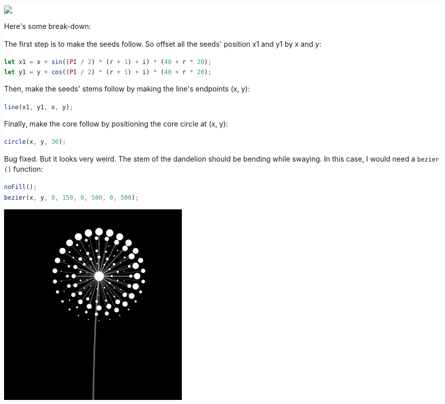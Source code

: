 <img align = "center" src="assets/mid-3.3.gif" width="350" >

Here's some break-down:

The first step is to make the seeds follow. So offset all the seeds' position x1 and y1 by x and y:

```JavaScript
let x1 = x + sin((PI / 2) * (r + 1) + i) * (40 + r * 20);
let y1 = y + cos((PI / 2) * (r + 1) + i) * (40 + r * 20);
```

Then, make the seeds' stems follow by making the line's endpoints (x, y):

```JavaScript
line(x1, y1, x, y);
```

Finally, make the core follow by positioning the core circle at (x, y):

```JavaScript
circle(x, y, 30);
```

Bug fixed. But it looks very weird. The stem of the dandelion should be bending while swaying. In this case, I would need a `bezier()` function:

```JavaScript
noFill();
bezier(x, y, 0, 150, 0, 500, 0, 500);
```

<img align = "center" src="assets/mid-3.4.gif" width="350" >
